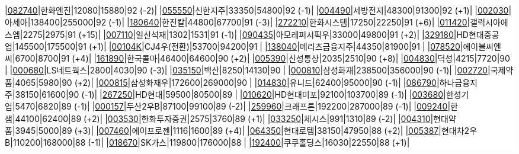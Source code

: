 |[082740](https://finance.daum.net/quotes/A082740)|한화엔진|12080|15880|92 (-2)|
|[055550](https://finance.daum.net/quotes/A055550)|신한지주|33350|54800|92 (-1)|
|[004490](https://finance.daum.net/quotes/A004490)|세방전지|48300|91300|92 (+1)|
|[002030](https://finance.daum.net/quotes/A002030)|아세아|138400|255000|92 (-1)|
|[180640](https://finance.daum.net/quotes/A180640)|한진칼|44800|67700|91 (-3)|
|[272210](https://finance.daum.net/quotes/A272210)|한화시스템|17250|22250|91 (+6)|
|[011420](https://finance.daum.net/quotes/A011420)|갤럭시아에스엠|2275|2975|91 (+15)|
|[007110](https://finance.daum.net/quotes/A007110)|일신석재|1302|1531|91 (-1)|
|[090435](https://finance.daum.net/quotes/A090435)|아모레퍼시픽우|33000|49800|91 (+2)|
|[329180](https://finance.daum.net/quotes/A329180)|HD현대중공업|145500|175500|91 (+1)|
|[00104K](https://finance.daum.net/quotes/A00104K)|CJ4우(전환)|53700|94200|91 |
|[138040](https://finance.daum.net/quotes/A138040)|메리츠금융지주|44350|81900|91 |
|[078520](https://finance.daum.net/quotes/A078520)|에이블씨엔씨|6700|8700|91 (+4)|
|[161890](https://finance.daum.net/quotes/A161890)|한국콜마|46400|64600|90 (+2)|
|[005390](https://finance.daum.net/quotes/A005390)|신성통상|2035|2510|90 (+8)|
|[004830](https://finance.daum.net/quotes/A004830)|덕성|4215|7720|90 |
|[000680](https://finance.daum.net/quotes/A000680)|LS네트웍스|2800|4030|90 (-3)|
|[035150](https://finance.daum.net/quotes/A035150)|백산|8250|14130|90 |
|[000810](https://finance.daum.net/quotes/A000810)|삼성화재|238500|356000|90 (-1)|
|[002720](https://finance.daum.net/quotes/A002720)|국제약품|4065|5980|90 (+2)|
|[000815](https://finance.daum.net/quotes/A000815)|삼성화재우|172600|269000|90 |
|[014830](https://finance.daum.net/quotes/A014830)|유니드|62400|95000|90 (-1)|
|[086790](https://finance.daum.net/quotes/A086790)|하나금융지주|38150|61600|90 (-1)|
|[267250](https://finance.daum.net/quotes/A267250)|HD현대|59500|80500|89 |
|[010620](https://finance.daum.net/quotes/A010620)|HD현대미포|92100|103700|89 (-1)|
|[003680](https://finance.daum.net/quotes/A003680)|한성기업|5470|6820|89 (-1)|
|[000157](https://finance.daum.net/quotes/A000157)|두산2우B|87100|99100|89 (-2)|
|[259960](https://finance.daum.net/quotes/A259960)|크래프톤|192200|287000|89 (-1)|
|[009240](https://finance.daum.net/quotes/A009240)|한샘|44100|62400|89 (+2)|
|[003530](https://finance.daum.net/quotes/A003530)|한화투자증권|2575|3760|89 (+1)|
|[033250](https://finance.daum.net/quotes/A033250)|체시스|991|1310|89 (-2)|
|[004310](https://finance.daum.net/quotes/A004310)|현대약품|3945|5000|89 (+3)|
|[007460](https://finance.daum.net/quotes/A007460)|에이프로젠|1116|1600|89 (+4)|
|[064350](https://finance.daum.net/quotes/A064350)|현대로템|38150|47950|88 (+2)|
|[005387](https://finance.daum.net/quotes/A005387)|현대차2우B|110200|168000|88 (-1)|
|[018670](https://finance.daum.net/quotes/A018670)|SK가스|119800|176000|88 |
|[192400](https://finance.daum.net/quotes/A192400)|쿠쿠홀딩스|16030|22550|88 (+1)|